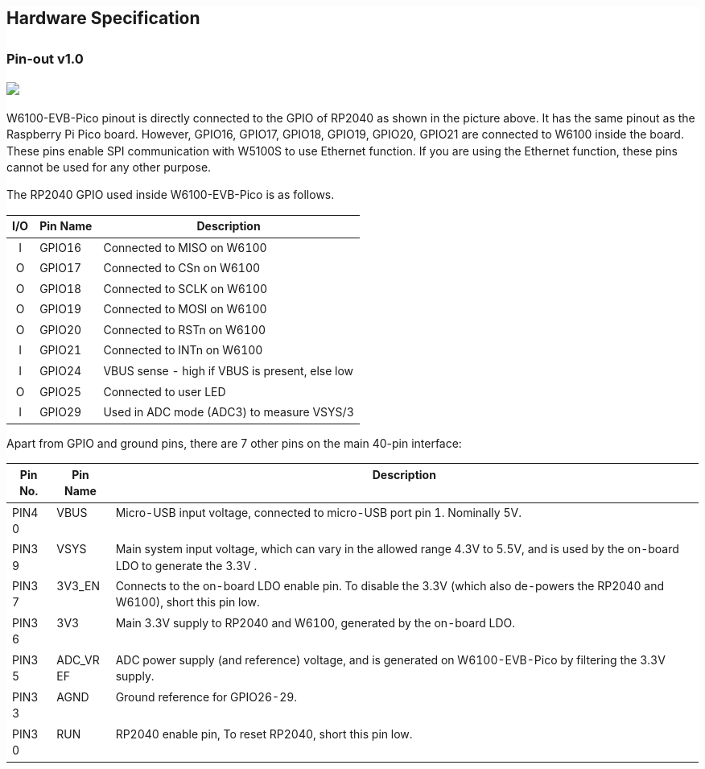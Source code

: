 
## Hardware Specification

### Pin-out v1.0


<img src="https://github.com/Wiznet/Hardware-Files-of-WIZnet/blob/master/02_iEthernet/W6100/W6100-EVB-Pico/W6100-EVB-Pico_V100/Pictures/W6100S-EVB-PICO.jpg?raw=true" width="800" />


W6100-EVB-Pico pinout is directly connected to the GPIO of RP2040 as shown in the picture above. It has the same pinout as the Raspberry Pi Pico board. However, GPIO16, GPIO17, GPIO18, GPIO19, GPIO20, GPIO21 are connected to W6100 inside the board. These pins enable SPI communication with W5100S to use Ethernet function. If you are using the Ethernet function, these pins cannot be used for any other purpose.

The RP2040 GPIO used inside W6100-EVB-Pico is as follows.

| I/O  | Pin Name | Description                                    |
| :--: | -------- | ---------------------------------------------- |
|  I   | GPIO16   | Connected to MISO on W6100                    |
|  O   | GPIO17   | Connected to CSn on W6100                     |
|  O   | GPIO18   | Connected to SCLK on W6100                    |
|  O   | GPIO19   | Connected to MOSI on W6100                    |
|  O   | GPIO20   | Connected to RSTn on W6100                    |
|  I   | GPIO21   | Connected to INTn on W6100                    |
|  I   | GPIO24   | VBUS sense - high if VBUS is present, else low |
|  O   | GPIO25   | Connected to user LED                          |
|  I   | GPIO29   | Used in ADC mode (ADC3) to measure VSYS/3      |



Apart from GPIO and ground pins, there are 7 other pins on the main 40-pin interface:

| Pin No. | Pin Name | Description                                                  |
| ------- | -------- | ------------------------------------------------------------ |
| PIN40   | VBUS     | Micro-USB input voltage, connected to micro-USB port pin 1. Nominally 5V. |
| PIN39   | VSYS     | Main system input voltage, which can vary in the allowed range 4.3V to 5.5V, and is used by the on-board LDO to generate the 3.3V . |
| PIN37   | 3V3_EN   | Connects to the on-board LDO enable pin. To disable the 3.3V (which also de-powers the RP2040 and W6100), short this pin low. |
| PIN36   | 3V3      | Main 3.3V supply to RP2040  and W6100, generated by the on-board LDO. |
| PIN35   | ADC_VREF | ADC power supply (and reference) voltage, and is generated on W6100-EVB-Pico by filtering the 3.3V supply. |
| PIN33   | AGND     | Ground reference for GPIO26-29.                              |
| PIN30   | RUN      | RP2040 enable pin, To reset RP2040, short this pin low.      |
